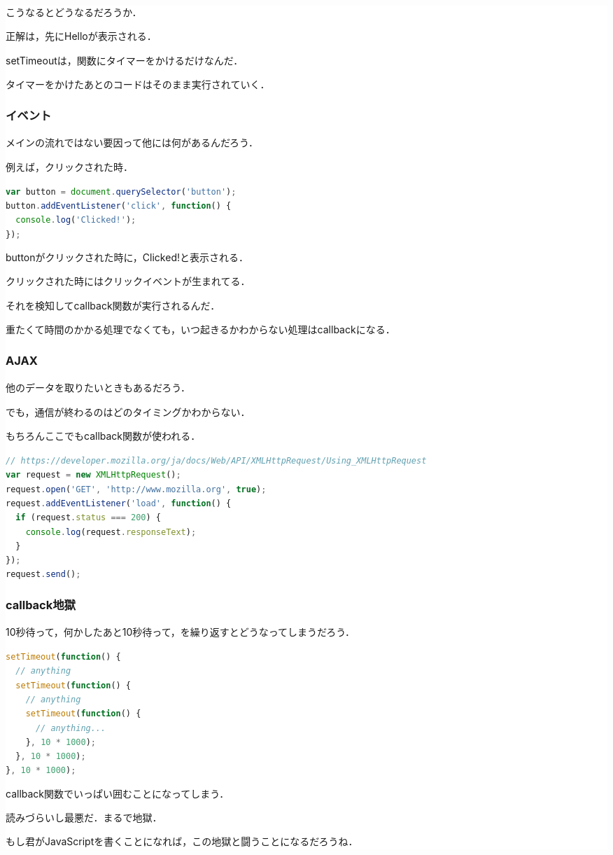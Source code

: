 こうなるとどうなるだろうか．

正解は，先にHelloが表示される．

setTimeoutは，関数にタイマーをかけるだけなんだ．

タイマーをかけたあとのコードはそのまま実行されていく．

### イベント
メインの流れではない要因って他には何があるんだろう．

例えば，クリックされた時．

```javascript
var button = document.querySelector('button');
button.addEventListener('click', function() {
  console.log('Clicked!');
});
```

buttonがクリックされた時に，Clicked!と表示される．

クリックされた時にはクリックイベントが生まれてる．

それを検知してcallback関数が実行されるんだ．

重たくて時間のかかる処理でなくても，いつ起きるかわからない処理はcallbackになる．

### AJAX
他のデータを取りたいときもあるだろう．

でも，通信が終わるのはどのタイミングかわからない．

もちろんここでもcallback関数が使われる．

```javascript
// https://developer.mozilla.org/ja/docs/Web/API/XMLHttpRequest/Using_XMLHttpRequest
var request = new XMLHttpRequest();
request.open('GET', 'http://www.mozilla.org', true);
request.addEventListener('load', function() {
  if (request.status === 200) {
    console.log(request.responseText);
  }
});
request.send();
```

### callback地獄
10秒待って，何かしたあと10秒待って，を繰り返すとどうなってしまうだろう．

```javascript
setTimeout(function() {
  // anything
  setTimeout(function() {
    // anything
    setTimeout(function() {
      // anything...
    }, 10 * 1000);
  }, 10 * 1000);
}, 10 * 1000);
```

callback関数でいっぱい囲むことになってしまう．

読みづらいし最悪だ．まるで地獄．

もし君がJavaScriptを書くことになれば，この地獄と闘うことになるだろうね．
